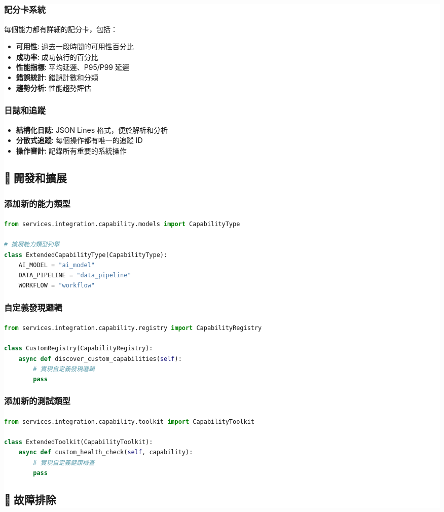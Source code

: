 ### 記分卡系統

每個能力都有詳細的記分卡，包括：

- **可用性**: 過去一段時間的可用性百分比
- **成功率**: 成功執行的百分比
- **性能指標**: 平均延遲、P95/P99 延遲
- **錯誤統計**: 錯誤計數和分類
- **趨勢分析**: 性能趨勢評估

### 日誌和追蹤

- **結構化日誌**: JSON Lines 格式，便於解析和分析
- **分散式追蹤**: 每個操作都有唯一的追蹤 ID
- **操作審計**: 記錄所有重要的系統操作

## 🔧 開發和擴展

### 添加新的能力類型

```python
from services.integration.capability.models import CapabilityType

# 擴展能力類型列舉
class ExtendedCapabilityType(CapabilityType):
    AI_MODEL = "ai_model"
    DATA_PIPELINE = "data_pipeline"
    WORKFLOW = "workflow"
```

### 自定義發現邏輯

```python
from services.integration.capability.registry import CapabilityRegistry

class CustomRegistry(CapabilityRegistry):
    async def discover_custom_capabilities(self):
        # 實現自定義發現邏輯
        pass
```

### 添加新的測試類型

```python
from services.integration.capability.toolkit import CapabilityToolkit

class ExtendedToolkit(CapabilityToolkit):
    async def custom_health_check(self, capability):
        # 實現自定義健康檢查
        pass
```

## 🐛 故障排除

